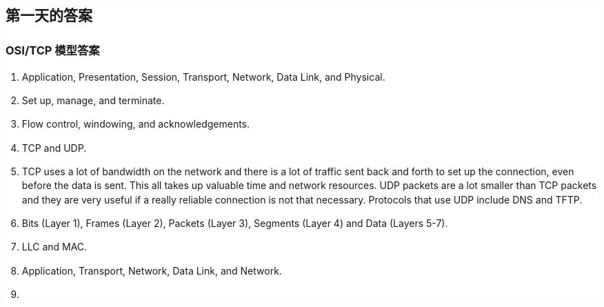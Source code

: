 
## 第一天的答案

### OSI/TCP 模型答案
1. Application, Presentation, Session, Transport, Network, Data Link, and Physical.
2. Set up, manage, and terminate.
3. Flow control, windowing, and acknowledgements.
4. TCP and UDP.
5. TCP uses a lot of bandwidth on the network and there is a lot of traffic sent back and forth to set up the connection, even before the data is sent. This all takes up valuable time and network resources. UDP packets are a lot smaller than TCP packets and they are very useful if a really reliable connection is not that necessary. Protocols that use UDP include DNS and TFTP.
6. Bits (Layer 1), Frames (Layer 2), Packets (Layer 3), Segments (Layer 4) and Data (Layers 5-7).
7. LLC and MAC.
8. Application, Transport, Network, Data Link, and Network.

9.

